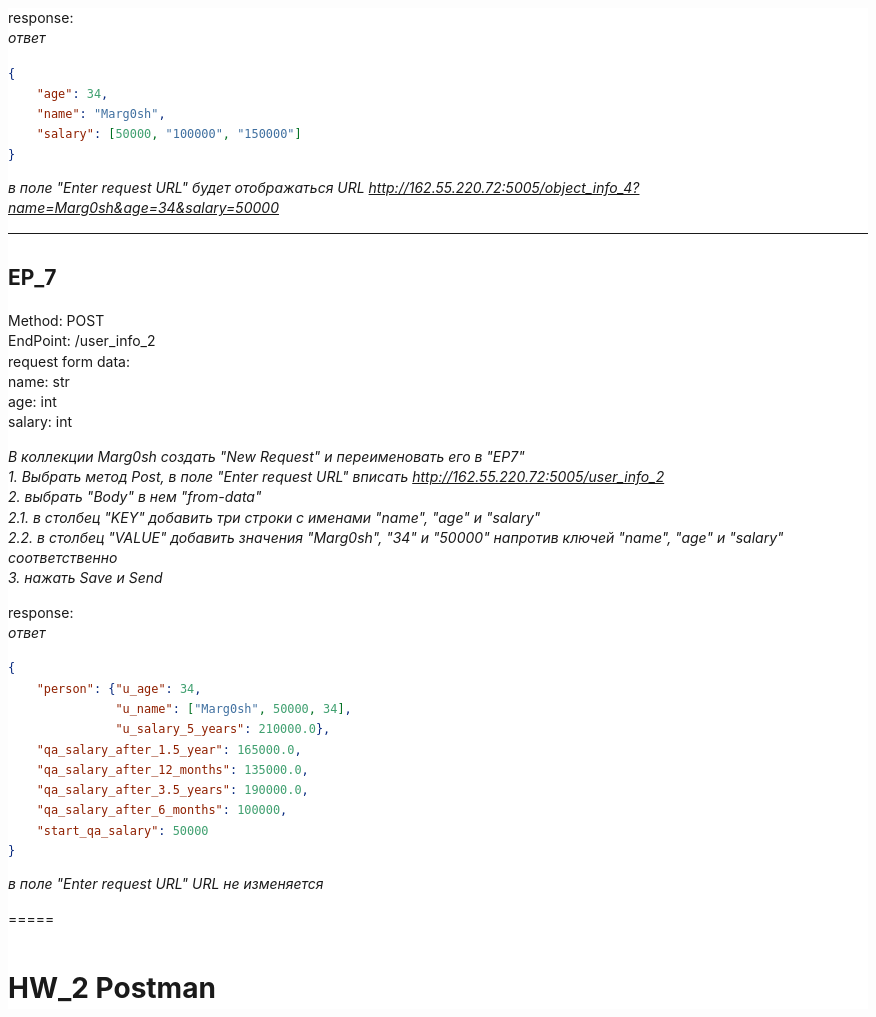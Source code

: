 response:  
*ответ*
```json
{
    "age": 34,
    "name": "Marg0sh",
    "salary": [50000, "100000", "150000"]
}
```
   
*в поле "Enter request URL" будет отображаться URL http://162.55.220.72:5005/object_info_4?name=Marg0sh&age=34&salary=50000*  
  
  
  
-----
  
## EP_7  <a name="8"></a>
Method: POST  
EndPoint: /user_info_2  
request form data:  
 name: str  
 age: int  
 salary: int    
  
*В коллекции Marg0sh создать "New Request" и переименовать его в "EP7"*  
*1. Выбрать метод Post, в поле "Enter request URL" вписать http://162.55.220.72:5005/user_info_2*  
*2. выбрать "Body" в нем "from-data"*  
*2.1. в столбец "KEY" добавить три строки с именами "name", "age" и "salary"*  
*2.2. в столбец "VALUE" добавить значения "Marg0sh", "34" и "50000" напротив ключей "name", "age" и "salary" соответственно*  
*3. нажать Save и Send* 

response:  
*ответ*  
```json
{
    "person": {"u_age": 34,
               "u_name": ["Marg0sh", 50000, 34],
               "u_salary_5_years": 210000.0},
    "qa_salary_after_1.5_year": 165000.0,
    "qa_salary_after_12_months": 135000.0,
    "qa_salary_after_3.5_years": 190000.0,
    "qa_salary_after_6_months": 100000,
    "start_qa_salary": 50000
}
```
  
*в поле "Enter request URL" URL не изменяется*  
  
  
  
=====

# HW_2 Postman  <a name="9"></a>
